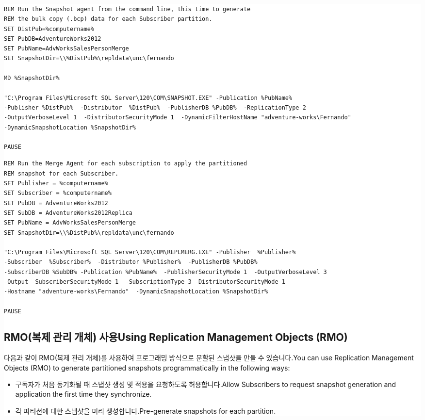 ```
REM Run the Snapshot agent from the command line, this time to generate   
REM the bulk copy (.bcp) data for each Subscriber partition.    
SET DistPub=%computername%  
SET PubDB=AdventureWorks2012   
SET PubName=AdvWorksSalesPersonMerge  
SET SnapshotDir=\\%DistPub%\repldata\unc\fernando  
  
MD %SnapshotDir%  
  
"C:\Program Files\Microsoft SQL Server\120\COM\SNAPSHOT.EXE" -Publication %PubName%    
-Publisher %DistPub%  -Distributor  %DistPub%  -PublisherDB %PubDB%  -ReplicationType 2    
-OutputVerboseLevel 1  -DistributorSecurityMode 1  -DynamicFilterHostName "adventure-works\Fernando"    
-DynamicSnapshotLocation %SnapshotDir%  
  
PAUSE  
```

```
REM Run the Merge Agent for each subscription to apply the partitioned   
REM snapshot for each Subscriber.    
SET Publisher = %computername%  
SET Subscriber = %computername%  
SET PubDB = AdventureWorks2012   
SET SubDB = AdventureWorks2012Replica   
SET PubName = AdvWorksSalesPersonMerge   
SET SnapshotDir=\\%DistPub%\repldata\unc\fernando  
  
"C:\Program Files\Microsoft SQL Server\120\COM\REPLMERG.EXE" -Publisher  %Publisher%    
-Subscriber  %Subscriber%  -Distributor %Publisher%  -PublisherDB %PubDB%    
-SubscriberDB %SubDB% -Publication %PubName%  -PublisherSecurityMode 1  -OutputVerboseLevel 3    
-Output -SubscriberSecurityMode 1  -SubscriptionType 3 -DistributorSecurityMode 1    
-Hostname "adventure-works\Fernando"  -DynamicSnapshotLocation %SnapshotDir%  
  
PAUSE
```
  
  
##  <a name="using-replication-management-objects-rmo"></a><a name="RMOProcedure"></a> <span data-ttu-id="c4772-239">RMO(복제 관리 개체) 사용</span><span class="sxs-lookup"><span data-stu-id="c4772-239">Using Replication Management Objects (RMO)</span></span>  
 <span data-ttu-id="c4772-240">다음과 같이 RMO(복제 관리 개체)를 사용하여 프로그래밍 방식으로 분할된 스냅샷을 만들 수 있습니다.</span><span class="sxs-lookup"><span data-stu-id="c4772-240">You can use Replication Management Objects (RMO) to generate partitioned snapshots programmatically in the following ways:</span></span>  
  
-   <span data-ttu-id="c4772-241">구독자가 처음 동기화될 때 스냅샷 생성 및 적용을 요청하도록 허용합니다.</span><span class="sxs-lookup"><span data-stu-id="c4772-241">Allow Subscribers to request snapshot generation and application the first time they synchronize.</span></span>  
  
-   <span data-ttu-id="c4772-242">각 파티션에 대한 스냅샷을 미리 생성합니다.</span><span class="sxs-lookup"><span data-stu-id="c4772-242">Pre-generate snapshots for each partition.</span></span>  
  